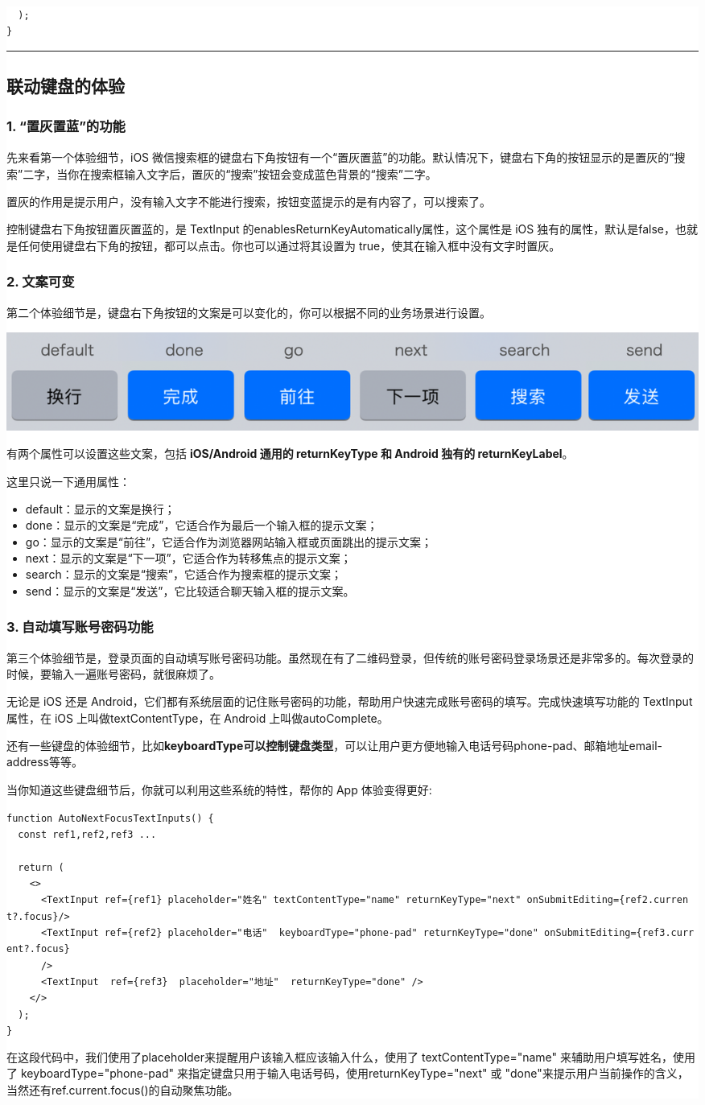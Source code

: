```JSX
  );
}
```

---

## 联动键盘的体验
### 1. “置灰置蓝”的功能
先来看第一个体验细节，iOS 微信搜索框的键盘右下角按钮有一个“置灰置蓝”的功能。默认情况下，键盘右下角的按钮显示的是置灰的“搜索”二字，当你在搜索框输入文字后，置灰的“搜索”按钮会变成蓝色背景的“搜索”二字。

置灰的作用是提示用户，没有输入文字不能进行搜索，按钮变蓝提示的是有内容了，可以搜索了。

控制键盘右下角按钮置灰置蓝的，是 TextInput 的enablesReturnKeyAutomatically属性，这个属性是 iOS 独有的属性，默认是false，也就是任何使用键盘右下角的按钮，都可以点击。你也可以通过将其设置为 true，使其在输入框中没有文字时置灰。

### 2. 文案可变
第二个体验细节是，键盘右下角按钮的文案是可以变化的，你可以根据不同的业务场景进行设置。

<img src="./pics/keyboard-text.webp" />

有两个属性可以设置这些文案，包括 **iOS/Android 通用的 returnKeyType 和 Android 独有的 returnKeyLabel**。

这里只说一下通用属性：
- default：显示的文案是换行；
- done：显示的文案是“完成”，它适合作为最后一个输入框的提示文案；
- go：显示的文案是“前往”，它适合作为浏览器网站输入框或页面跳出的提示文案；
- next：显示的文案是“下一项”，它适合作为转移焦点的提示文案；
- search：显示的文案是“搜索”，它适合作为搜索框的提示文案；
- send：显示的文案是“发送”，它比较适合聊天输入框的提示文案。

### 3. 自动填写账号密码功能
第三个体验细节是，登录页面的自动填写账号密码功能。虽然现在有了二维码登录，但传统的账号密码登录场景还是非常多的。每次登录的时候，要输入一遍账号密码，就很麻烦了。

无论是 iOS 还是 Android，它们都有系统层面的记住账号密码的功能，帮助用户快速完成账号密码的填写。完成快速填写功能的 TextInput 属性，在 iOS 上叫做textContentType，在 Android 上叫做autoComplete。

还有一些键盘的体验细节，比如**keyboardType可以控制键盘类型**，可以让用户更方便地输入电话号码phone-pad、邮箱地址email-address等等。

当你知道这些键盘细节后，你就可以利用这些系统的特性，帮你的 App 体验变得更好:
```JSX
function AutoNextFocusTextInputs() {
  const ref1,ref2,ref3 ...

  return (
    <>
      <TextInput ref={ref1} placeholder="姓名" textContentType="name" returnKeyType="next" onSubmitEditing={ref2.current?.focus}/>
      <TextInput ref={ref2} placeholder="电话"  keyboardType="phone-pad" returnKeyType="done" onSubmitEditing={ref3.current?.focus}
      />
      <TextInput  ref={ref3}  placeholder="地址"  returnKeyType="done" />
    </>
  );
}
```
在这段代码中，我们使用了placeholder来提醒用户该输入框应该输入什么，使用了 textContentType="name" 来辅助用户填写姓名，使用了 keyboardType="phone-pad" 来指定键盘只用于输入电话号码，使用returnKeyType="next" 或 "done"来提示用户当前操作的含义，当然还有ref.current.focus()的自动聚焦功能。
